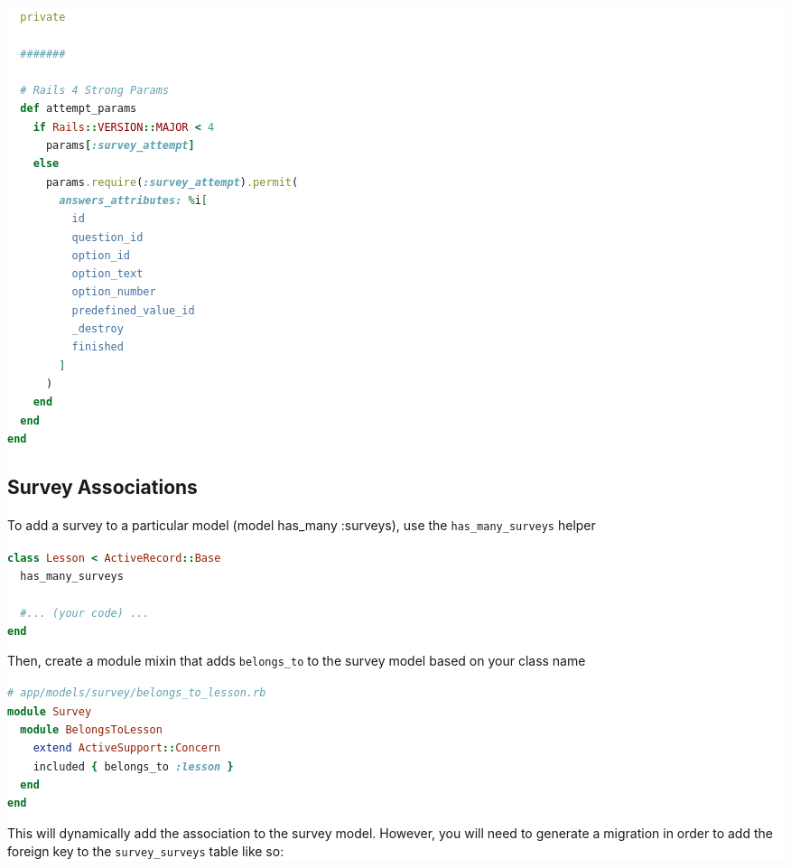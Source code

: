 ```ruby
  private

  #######

  # Rails 4 Strong Params
  def attempt_params
    if Rails::VERSION::MAJOR < 4
      params[:survey_attempt]
    else
      params.require(:survey_attempt).permit(
        answers_attributes: %i[
          id
          question_id
          option_id
          option_text
          option_number
          predefined_value_id
          _destroy
          finished
        ]
      )
    end
  end
end
```

## Survey Associations

To add a survey to a particular model (model has_many :surveys), use the `has_many_surveys` helper

```ruby
class Lesson < ActiveRecord::Base
  has_many_surveys

  #... (your code) ...
end
```

Then, create a module mixin that adds `belongs_to` to the survey model based on your class name

```ruby
# app/models/survey/belongs_to_lesson.rb
module Survey
  module BelongsToLesson
    extend ActiveSupport::Concern
    included { belongs_to :lesson }
  end
end
```

This will dynamically add the association to the survey model. However, you will need to generate a migration in order to add the foreign key to the `survey_surveys` table like so:
